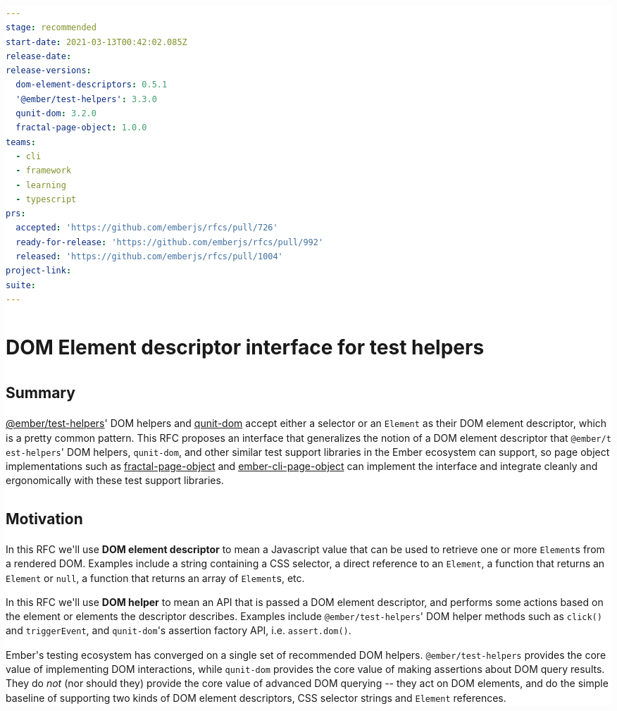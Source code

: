 ```yaml
---
stage: recommended
start-date: 2021-03-13T00:42:02.085Z
release-date:
release-versions:
  dom-element-descriptors: 0.5.1
  '@ember/test-helpers': 3.3.0
  qunit-dom: 3.2.0
  fractal-page-object: 1.0.0
teams:
  - cli
  - framework
  - learning
  - typescript
prs:
  accepted: 'https://github.com/emberjs/rfcs/pull/726'
  ready-for-release: 'https://github.com/emberjs/rfcs/pull/992'
  released: 'https://github.com/emberjs/rfcs/pull/1004'
project-link:
suite:
---
```


# DOM Element descriptor interface for test helpers

## Summary

[@ember/test-helpers](https://github.com/emberjs/ember-test-helpers)' DOM helpers and [qunit-dom](https://github.com/simplabs/qunit-dom) accept either a selector or an `Element` as their DOM element descriptor, which is a pretty common pattern. This RFC proposes an interface that generalizes the notion of a DOM element descriptor that `@ember/test-helpers`' DOM helpers, `qunit-dom`, and other similar test support libraries in the Ember ecosystem can support, so page object implementations such as [fractal-page-object](https://github.com/bendemboski/fractal-page-object) and [ember-cli-page-object](http://ember-cli-page-object.js.org/) can implement the interface and integrate cleanly and ergonomically with these test support libraries.

## Motivation

In this RFC we'll use **DOM element descriptor** to mean a Javascript value that can be used to retrieve one or more `Element`s from a rendered DOM. Examples include a string containing a CSS selector, a direct reference to an `Element`, a function that returns an `Element` or `null`, a function that returns an array of `Element`s, etc.

In this RFC we'll use **DOM helper** to mean an API that is passed a DOM element descriptor, and performs some actions based on the element or elements the descriptor describes. Examples include `@ember/test-helpers`' DOM helper methods such as `click()` and `triggerEvent`, and `qunit-dom`'s assertion factory API, i.e. `assert.dom()`.

Ember's testing ecosystem has converged on a single set of recommended DOM helpers. `@ember/test-helpers` provides the core value of implementing DOM interactions, while `qunit-dom` provides the core value of making assertions about DOM query results. They do _not_ (nor should they) provide the core value of advanced DOM querying -- they act on DOM elements, and do the simple baseline of supporting two kinds of DOM element descriptors, CSS selector strings and `Element` references.
